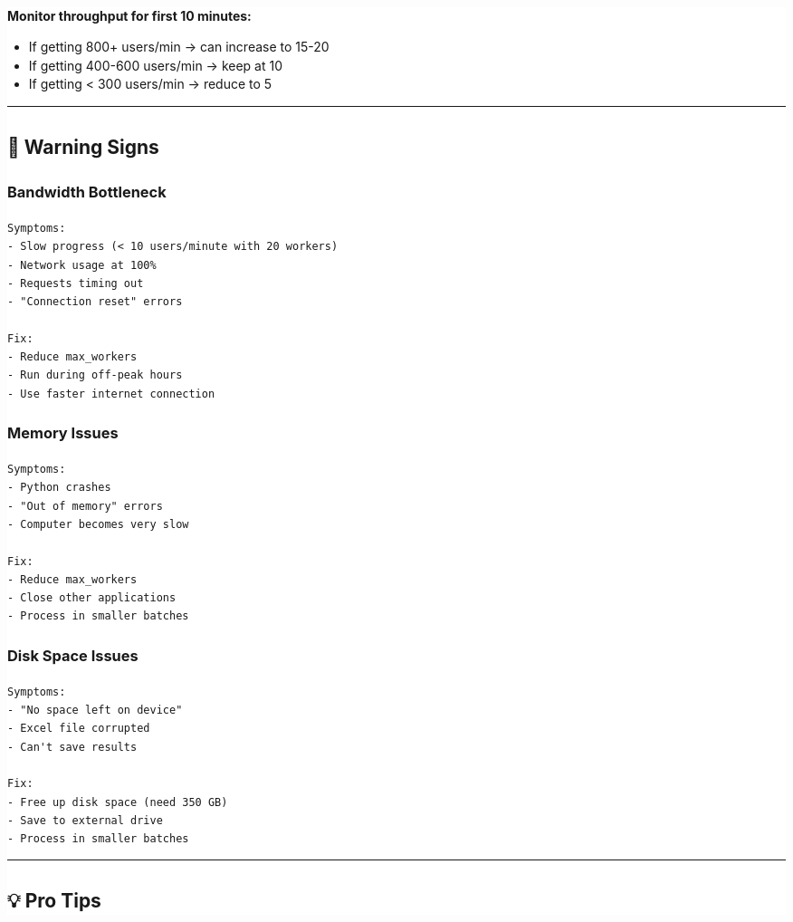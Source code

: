 **Monitor throughput for first 10 minutes:**
- If getting 800+ users/min → can increase to 15-20
- If getting 400-600 users/min → keep at 10
- If getting < 300 users/min → reduce to 5

---

## 🚨 Warning Signs

### Bandwidth Bottleneck
```
Symptoms:
- Slow progress (< 10 users/minute with 20 workers)
- Network usage at 100%
- Requests timing out
- "Connection reset" errors

Fix:
- Reduce max_workers
- Run during off-peak hours
- Use faster internet connection
```

### Memory Issues
```
Symptoms:
- Python crashes
- "Out of memory" errors
- Computer becomes very slow

Fix:
- Reduce max_workers
- Close other applications
- Process in smaller batches
```

### Disk Space Issues
```
Symptoms:
- "No space left on device"
- Excel file corrupted
- Can't save results

Fix:
- Free up disk space (need 350 GB)
- Save to external drive
- Process in smaller batches
```

---

## 💡 Pro Tips

